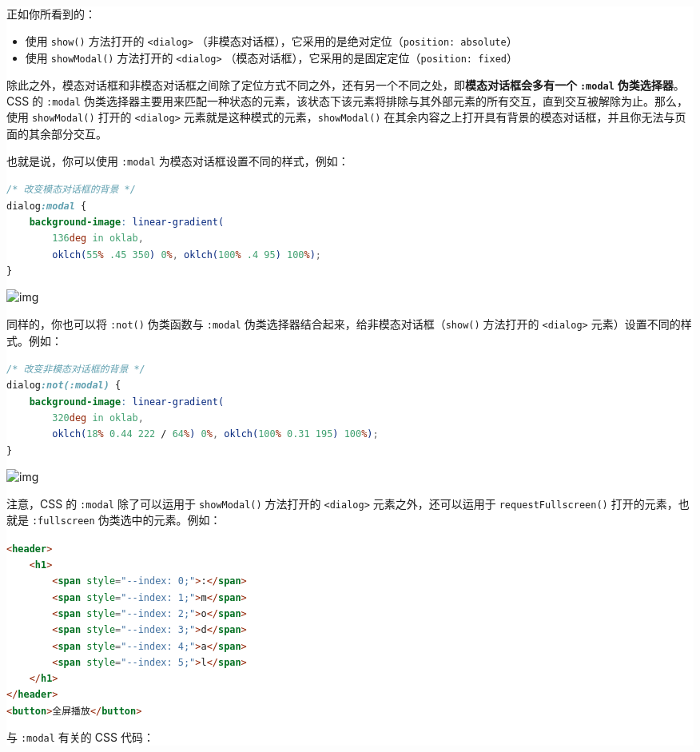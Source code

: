 ```CSS
```

正如你所看到的：

*   使用 `show()` 方法打开的 `<dialog>` （非模态对话框），它采用的是绝对定位（`position: absolute`）
*   使用 `showModal()` 方法打开的 `<dialog>` （模态对话框），它采用的是固定定位（`position: fixed`）

除此之外，模态对话框和非模态对话框之间除了定位方式不同之外，还有另一个不同之处，即**模态对话框会多有一个** **`:modal`** **伪类选择器**。CSS 的 `:modal` 伪类选择器主要用来匹配一种状态的元素，该状态下该元素将排除与其外部元素的所有交互，直到交互被解除为止。那么，使用 `showModal()` 打开的 `<dialog>` 元素就是这种模式的元素，`showModal()` 在其余内容之上打开具有背景的模态对话框，并且你无法与页面的其余部分交互。

也就是说，你可以使用 `:modal` 为模态对话框设置不同的样式，例如：

```CSS
/* 改变模态对话框的背景 */
dialog:modal {
    background-image: linear-gradient(
        136deg in oklab, 
        oklch(55% .45 350) 0%, oklch(100% .4 95) 100%);
}
```

![img](https://p3-juejin.byteimg.com/tos-cn-i-k3u1fbpfcp/81784854cac542c98ba868b90416d747~tplv-k3u1fbpfcp-zoom-1.image)

同样的，你也可以将 `:not()` 伪类函数与 `:modal` 伪类选择器结合起来，给非模态对话框（`show()` 方法打开的 `<dialog>` 元素）设置不同的样式。例如：

```CSS
/* 改变非模态对话框的背景 */
dialog:not(:modal) {
    background-image: linear-gradient(
        320deg in oklab, 
        oklch(18% 0.44 222 / 64%) 0%, oklch(100% 0.31 195) 100%);
}
```

![img](https://p3-juejin.byteimg.com/tos-cn-i-k3u1fbpfcp/ce6f09821cf64330800a660d77b42acc~tplv-k3u1fbpfcp-zoom-1.image)

注意，CSS 的 `:modal` 除了可以运用于 `showModal()` 方法打开的 `<dialog>` 元素之外，还可以运用于 `requestFullscreen()` 打开的元素，也就是 `:fullscreen` 伪类选中的元素。例如：

```HTML
<header>
    <h1>
        <span style="--index: 0;">:</span>
        <span style="--index: 1;">m</span>
        <span style="--index: 2;">o</span>
        <span style="--index: 3;">d</span>
        <span style="--index: 4;">a</span>
        <span style="--index: 5;">l</span>
    </h1>
</header>
<button>全屏播放</button>
```

与 `:modal` 有关的 CSS 代码：
